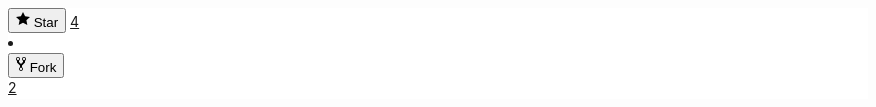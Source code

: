 </form>
    <!-- '"` --><!-- </textarea></xmp> --></option></form><form accept-charset="UTF-8" action="/ismaelc/ConcurDisruptSF/star" class="unstarred" data-remote="true" method="post"><div style="margin:0;padding:0;display:inline"><input name="utf8" type="hidden" value="&#x2713;" /><input name="authenticity_token" type="hidden" value="vROMeyorCKFS1gC+7NdTwRSCNKUkry+cdVfkSZ0CdREvMyfH9c0b/586ebn0wbuJ67qvxX+Yl3BZ6ysDfrAzJA==" /></div>
      <button
        type="submit"
        class="btn btn-sm btn-with-count js-toggler-target"
        aria-label="Star this repository" title="Star ismaelc/ConcurDisruptSF"
        data-ga-click="Repository, click star button, action:blob#show; text:Star">
        <svg aria-hidden="true" class="octicon octicon-star" height="16" version="1.1" viewBox="0 0 14 16" width="14"><path fill-rule="evenodd" d="M14 6l-4.9-.64L7 1 4.9 5.36 0 6l3.6 3.26L2.67 14 7 11.67 11.33 14l-.93-4.74z"/></svg>
        Star
      </button>
        <a class="social-count js-social-count" href="/ismaelc/ConcurDisruptSF/stargazers"
           aria-label="4 users starred this repository">
          4
        </a>
</form>  </div>

  </li>

  <li>
          <!-- '"` --><!-- </textarea></xmp> --></option></form><form accept-charset="UTF-8" action="/ismaelc/ConcurDisruptSF/fork" class="btn-with-count" method="post"><div style="margin:0;padding:0;display:inline"><input name="utf8" type="hidden" value="&#x2713;" /><input name="authenticity_token" type="hidden" value="/3qJfjccv4mWNjbTICCjaU6AzVybCm91LzeGJmI/fahE53abeLkRaS9tixeeqD+jwnPSbDJ9U8w7cRoWlCAfLA==" /></div>
            <button
                type="submit"
                class="btn btn-sm btn-with-count"
                data-ga-click="Repository, show fork modal, action:blob#show; text:Fork"
                title="Fork your own copy of ismaelc/ConcurDisruptSF to your account"
                aria-label="Fork your own copy of ismaelc/ConcurDisruptSF to your account">
              <svg aria-hidden="true" class="octicon octicon-repo-forked" height="16" version="1.1" viewBox="0 0 10 16" width="10"><path fill-rule="evenodd" d="M8 1a1.993 1.993 0 0 0-1 3.72V6L5 8 3 6V4.72A1.993 1.993 0 0 0 2 1a1.993 1.993 0 0 0-1 3.72V6.5l3 3v1.78A1.993 1.993 0 0 0 5 15a1.993 1.993 0 0 0 1-3.72V9.5l3-3V4.72A1.993 1.993 0 0 0 8 1zM2 4.2C1.34 4.2.8 3.65.8 3c0-.65.55-1.2 1.2-1.2.65 0 1.2.55 1.2 1.2 0 .65-.55 1.2-1.2 1.2zm3 10c-.66 0-1.2-.55-1.2-1.2 0-.65.55-1.2 1.2-1.2.65 0 1.2.55 1.2 1.2 0 .65-.55 1.2-1.2 1.2zm3-10c-.66 0-1.2-.55-1.2-1.2 0-.65.55-1.2 1.2-1.2.65 0 1.2.55 1.2 1.2 0 .65-.55 1.2-1.2 1.2z"/></svg>
              Fork
            </button>
</form>
    <a href="/ismaelc/ConcurDisruptSF/network" class="social-count"
       aria-label="2 users forked this repository">
      2
    </a>
  </li>
</ul>
